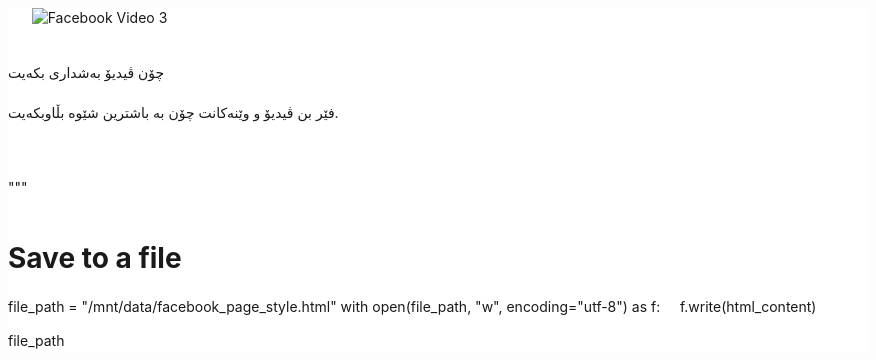       <img src="https://img.youtube.com/vi/tgbNymZ7vqY/0.jpg" alt="Facebook Video 3">
      <div class="content">
        <div class="title">چۆن ڤیدیۆ بەشداری بکەیت</div>
        <div class="desc">فێر بن ڤیدیۆ و وێنەکانت چۆن بە باشترین شێوە بڵاوبکەیت.</div>
      </div>
    </div>
  </div>
</body>
</html>
"""

# Save to a file
file_path = "/mnt/data/facebook_page_style.html"
with open(file_path, "w", encoding="utf-8") as f:
    f.write(html_content)

file_path
